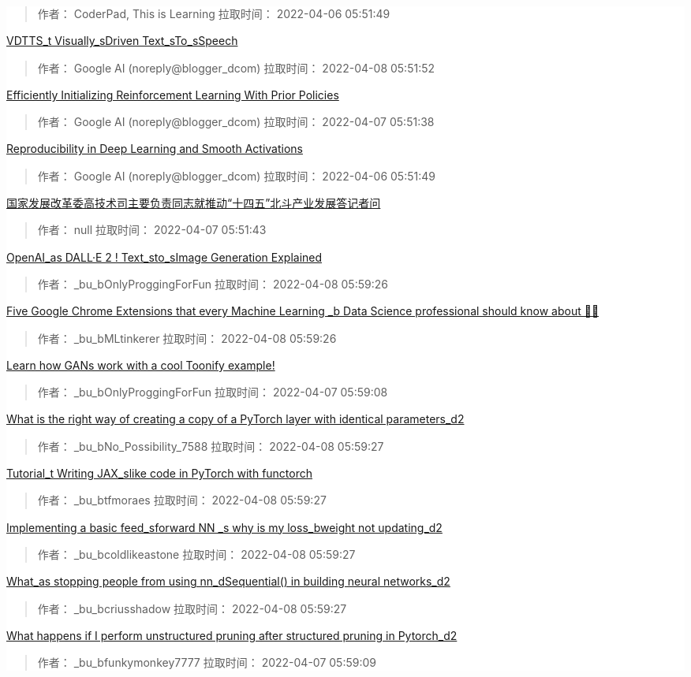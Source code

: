 > 作者： CoderPad, This is Learning  拉取时间： 2022-04-06 05:51:49

 [VDTTS_t Visually_sDriven Text_sTo_sSpeech](http://ai.googleblog.com/2022/04/vdtts-visually-driven-text-to-speech.html)

> 作者： Google AI (noreply@blogger_dcom)  拉取时间： 2022-04-08 05:51:52

 [Efficiently Initializing Reinforcement Learning With Prior Policies](http://ai.googleblog.com/2022/04/efficiently-initializing-reinforcement.html)

> 作者： Google AI (noreply@blogger_dcom)  拉取时间： 2022-04-07 05:51:38

 [Reproducibility in Deep Learning and Smooth Activations](http://ai.googleblog.com/2022/04/reproducibility-in-deep-learning-and.html)

> 作者： Google AI (noreply@blogger_dcom)  拉取时间： 2022-04-06 05:51:49

 [国家发展改革委高技术司主要负责同志就推动“十四五”北斗产业发展答记者问](https://www.ndrc.gov.cn/xwdt/xwfb/202204/t20220406_1321639.html)

> 作者： null  拉取时间： 2022-04-07 05:51:43

 [OpenAI_as DALL·E 2 ! Text_sto_sImage Generation Explained](https://www.reddit.com/r/DeepLearningPapers/comments/ty3yta/openais_dalle_2_texttoimage_generation_explained/)

> 作者： _bu_bOnlyProggingForFun  拉取时间： 2022-04-08 05:59:26

 [Five Google Chrome Extensions that every Machine Learning _b Data Science professional should know about 🚀💯](https://www.reddit.com/r/DeepLearningPapers/comments/ty02pf/five_google_chrome_extensions_that_every_machine/)

> 作者： _bu_bMLtinkerer  拉取时间： 2022-04-08 05:59:26

 [Learn how GANs work with a cool Toonify example!](https://www.reddit.com/r/DeepLearningPapers/comments/txl7j1/learn_how_gans_work_with_a_cool_toonify_example/)

> 作者： _bu_bOnlyProggingForFun  拉取时间： 2022-04-07 05:59:08

 [What is the right way of creating a copy of a PyTorch layer with identical parameters_d2](https://www.reddit.com/r/pytorch/comments/tyj66u/what_is_the_right_way_of_creating_a_copy_of_a/)

> 作者： _bu_bNo_Possibility_7588  拉取时间： 2022-04-08 05:59:27

 [Tutorial_t Writing JAX_slike code in PyTorch with functorch](https://www.reddit.com/r/pytorch/comments/ty2ty8/tutorial_writing_jaxlike_code_in_pytorch_with/)

> 作者： _bu_btfmoraes  拉取时间： 2022-04-08 05:59:27

 [Implementing a basic feed_sforward NN _s why is my loss_bweight not updating_d2](https://www.reddit.com/r/pytorch/comments/tycqgj/implementing_a_basic_feedforward_nn_why_is_my/)

> 作者： _bu_bcoldlikeastone  拉取时间： 2022-04-08 05:59:27

 [What_as stopping people from using nn_dSequential() in building neural networks_d2](https://www.reddit.com/r/pytorch/comments/ty8dt9/whats_stopping_people_from_using_nnsequential_in/)

> 作者： _bu_bcriusshadow  拉取时间： 2022-04-08 05:59:27

 [What happens if I perform unstructured pruning after structured pruning in Pytorch_d2](https://www.reddit.com/r/pytorch/comments/txugh7/what_happens_if_i_perform_unstructured_pruning/)

> 作者： _bu_bfunkymonkey7777  拉取时间： 2022-04-07 05:59:09
